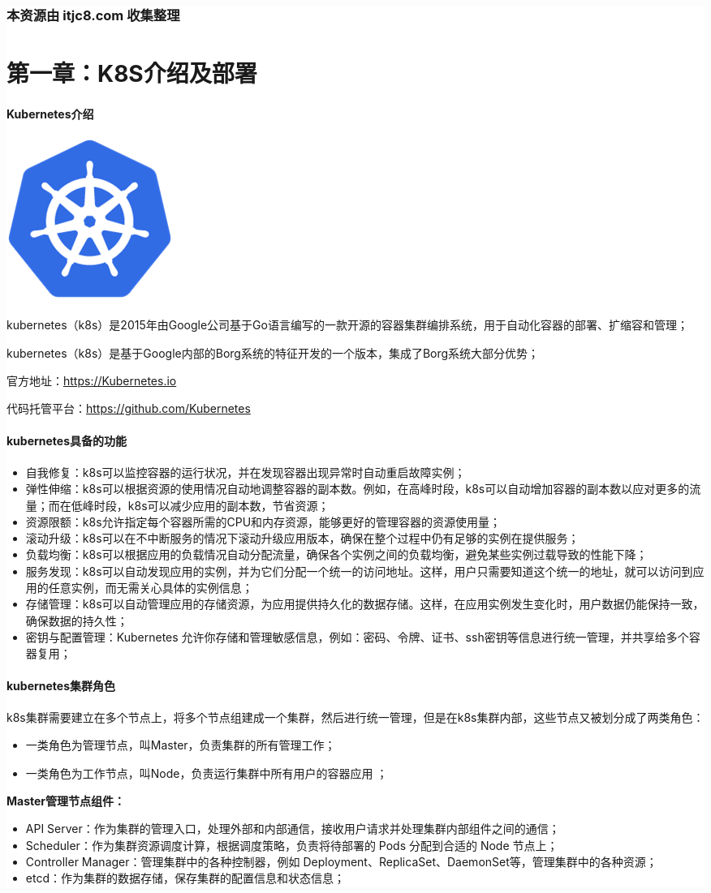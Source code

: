 ### 本资源由 itjc8.com 收集整理


# 第一章：K8S介绍及部署

#### Kubernetes介绍

![](kubeadm部署k8s1.23.0单节点集群(docker).accets/1677739343172-1682841162231.png)

kubernetes（k8s）是2015年由Google公司基于Go语言编写的一款开源的容器集群编排系统，用于自动化容器的部署、扩缩容和管理；

kubernetes（k8s）是基于Google内部的Borg系统的特征开发的一个版本，集成了Borg系统大部分优势；

官方地址：https://Kubernetes.io

代码托管平台：https://github.com/Kubernetes



#### kubernetes具备的功能

- 自我修复：k8s可以监控容器的运行状况，并在发现容器出现异常时自动重启故障实例；
- 弹性伸缩：k8s可以根据资源的使用情况自动地调整容器的副本数。例如，在高峰时段，k8s可以自动增加容器的副本数以应对更多的流量；而在低峰时段，k8s可以减少应用的副本数，节省资源；
- 资源限额：k8s允许指定每个容器所需的CPU和内存资源，能够更好的管理容器的资源使用量；
- 滚动升级：k8s可以在不中断服务的情况下滚动升级应用版本，确保在整个过程中仍有足够的实例在提供服务；
- 负载均衡：k8s可以根据应用的负载情况自动分配流量，确保各个实例之间的负载均衡，避免某些实例过载导致的性能下降；
- 服务发现：k8s可以自动发现应用的实例，并为它们分配一个统一的访问地址。这样，用户只需要知道这个统一的地址，就可以访问到应用的任意实例，而无需关心具体的实例信息；
- 存储管理：k8s可以自动管理应用的存储资源，为应用提供持久化的数据存储。这样，在应用实例发生变化时，用户数据仍能保持一致，确保数据的持久性；
- 密钥与配置管理：Kubernetes 允许你存储和管理敏感信息，例如：密码、令牌、证书、ssh密钥等信息进行统一管理，并共享给多个容器复用；



#### kubernetes集群角色

k8s集群需要建⽴在多个节点上，将多个节点组建成一个集群，然后进⾏统⼀管理，但是在k8s集群内部，这些节点⼜被划分成了两类⻆⾊：

- 一类⻆⾊为管理节点，叫Master，负责集群的所有管理工作； 

- ⼀类⻆⾊为⼯作节点，叫Node，负责运行集群中所有用户的容器应用 ； 



**Master管理节点组件：**

- API Server：作为集群的管理入口，处理外部和内部通信，接收用户请求并处理集群内部组件之间的通信；
- Scheduler：作为集群资源调度计算，根据调度策略，负责将待部署的 Pods 分配到合适的 Node 节点上；
- Controller Manager：管理集群中的各种控制器，例如 Deployment、ReplicaSet、DaemonSet等，管理集群中的各种资源；
- etcd：作为集群的数据存储，保存集群的配置信息和状态信息；
